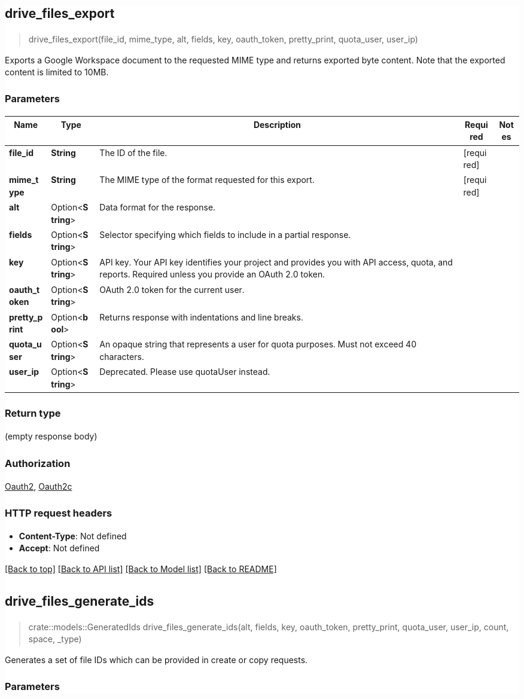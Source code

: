 
## drive_files_export

> drive_files_export(file_id, mime_type, alt, fields, key, oauth_token, pretty_print, quota_user, user_ip)


Exports a Google Workspace document to the requested MIME type and returns exported byte content. Note that the exported content is limited to 10MB.

### Parameters


Name | Type | Description  | Required | Notes
------------- | ------------- | ------------- | ------------- | -------------
**file_id** | **String** | The ID of the file. | [required] |
**mime_type** | **String** | The MIME type of the format requested for this export. | [required] |
**alt** | Option<**String**> | Data format for the response. |  |
**fields** | Option<**String**> | Selector specifying which fields to include in a partial response. |  |
**key** | Option<**String**> | API key. Your API key identifies your project and provides you with API access, quota, and reports. Required unless you provide an OAuth 2.0 token. |  |
**oauth_token** | Option<**String**> | OAuth 2.0 token for the current user. |  |
**pretty_print** | Option<**bool**> | Returns response with indentations and line breaks. |  |
**quota_user** | Option<**String**> | An opaque string that represents a user for quota purposes. Must not exceed 40 characters. |  |
**user_ip** | Option<**String**> | Deprecated. Please use quotaUser instead. |  |

### Return type

 (empty response body)

### Authorization

[Oauth2](../README.md#Oauth2), [Oauth2c](../README.md#Oauth2c)

### HTTP request headers

- **Content-Type**: Not defined
- **Accept**: Not defined

[[Back to top]](#) [[Back to API list]](../README.md#documentation-for-api-endpoints) [[Back to Model list]](../README.md#documentation-for-models) [[Back to README]](../README.md)


## drive_files_generate_ids

> crate::models::GeneratedIds drive_files_generate_ids(alt, fields, key, oauth_token, pretty_print, quota_user, user_ip, count, space, _type)


Generates a set of file IDs which can be provided in create or copy requests.

### Parameters
